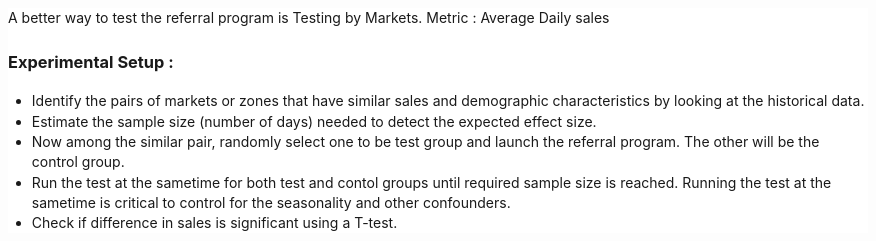 A better way to test the referral program is Testing by Markets. Metric
: Average Daily sales

### Experimental Setup :

  - Identify the pairs of markets or zones that have similar sales and
    demographic characteristics by looking at the historical data.
  - Estimate the sample size (number of days) needed to detect the
    expected effect size.
  - Now among the similar pair, randomly select one to be test group and
    launch the referral program. The other will be the control group.
  - Run the test at the sametime for both test and contol groups until
    required sample size is reached. Running the test at the sametime is
    critical to control for the seasonality and other confounders.
  - Check if difference in sales is significant using a T-test.
